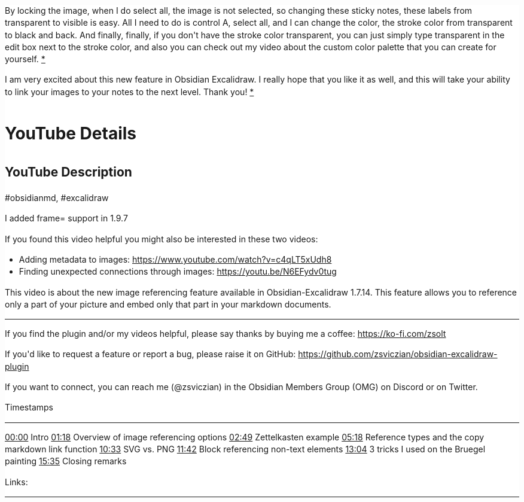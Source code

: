 By locking the image, when I do select all, the image is not selected, so changing these sticky notes, these labels from transparent to visible is easy. All I need to do is control A, select all, and I can change the color, the stroke color from transparent to black and back. And finally, finally, if you don't have the stroke color transparent, you can just simply type transparent in the edit box next to the stroke color, and also you can check out my video about the custom color palette that you can create for yourself. [* ](https://youtu.be/yZQoJg2RCKI?t=918)

I am very excited about this new feature in Obsidian Excalidraw. I really hope that you like it as well, and this will take your ability to link your images to your notes to the next level. Thank you! [* ](https://youtu.be/yZQoJg2RCKI?t=956)

# YouTube Details

## YouTube Description

#obsidianmd, #excalidraw 

I added frame= support in 1.9.7

If you found this video helpful you might also be interested in these two videos:
- Adding metadata to images: https://www.youtube.com/watch?v=c4qLT5xUdh8
- Finding unexpected connections through images: https://youtu.be/N6EFydv0tug

This video is about the new image referencing feature available in Obsidian-Excalidraw 1.7.14. This feature allows you to reference only a part of your picture and embed only that part in your markdown documents.

---------------

If you find the plugin and/or my videos helpful, please say thanks by buying me a coffee: https://ko-fi.com/zsolt

If you'd like to request a feature or report a bug, please raise it on GitHub: https://github.com/zsviczian/obsidian-excalidraw-plugin

If you want to connect, you can reach me (@zsviczian) in the Obsidian Members Group (OMG) on Discord or on Twitter. 

Timestamps

--------------------

[00:00](https://youtu.be/yZQoJg2RCKI?t=0) Intro
[01:18](https://youtu.be/yZQoJg2RCKI?t=78) Overview of image referencing options
[02:49](https://youtu.be/yZQoJg2RCKI?t=169) Zettelkasten example
[05:18](https://youtu.be/yZQoJg2RCKI?t=318) Reference types and the copy markdown link function
[10:33](https://youtu.be/yZQoJg2RCKI?t=633) SVG vs. PNG
[11:42](https://youtu.be/yZQoJg2RCKI?t=702) Block referencing non-text elements
[13:04](https://youtu.be/yZQoJg2RCKI?t=784) 3 tricks I used on the Bruegel painting
[15:35](https://youtu.be/yZQoJg2RCKI?t=935) Closing remarks

Links: 

---------
